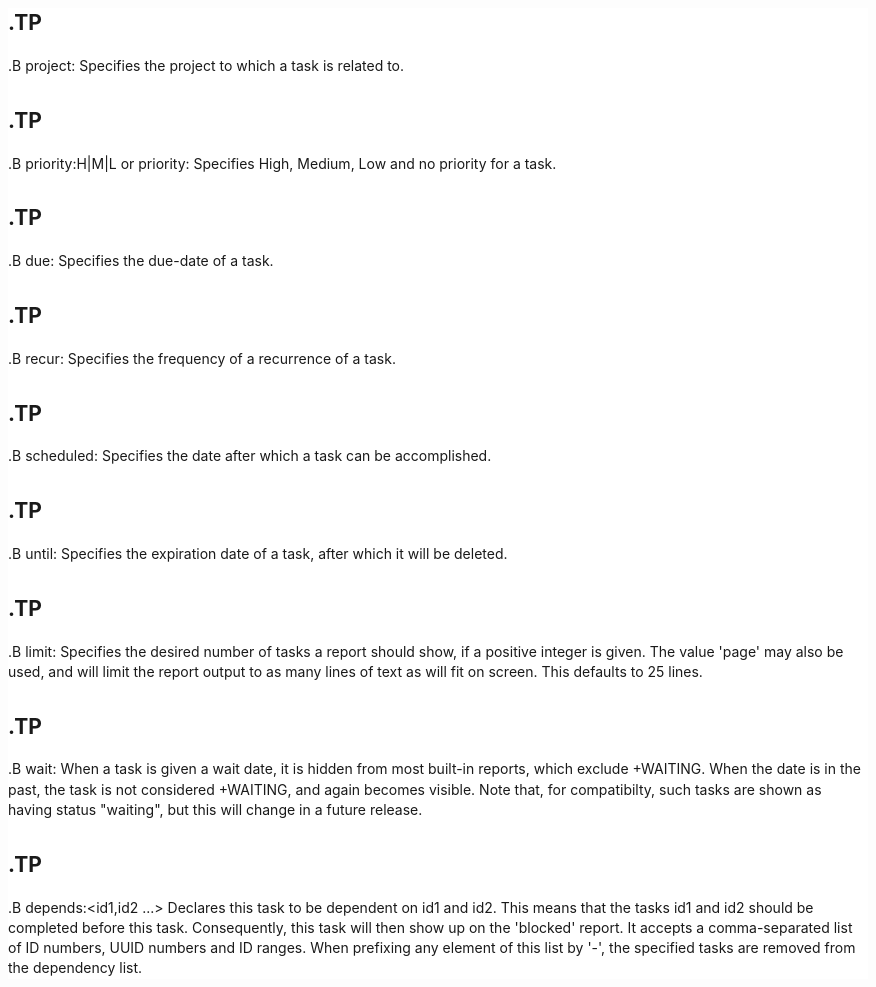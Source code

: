 ## .TP
.B project:<project-name>
Specifies the project to which a task is related to.

## .TP
.B priority:H|M|L or priority:
Specifies High, Medium, Low and no priority for a task.

## .TP
.B due:<due-date>
Specifies the due-date of a task.

## .TP
.B recur:<frequency>
Specifies the frequency of a recurrence of a task.

## .TP
.B scheduled:<ready-date>
Specifies the date after which a task can be accomplished.

## .TP
.B until:<expiration date of task>
Specifies the expiration date of a task, after which it will be deleted.

## .TP
.B limit:<number-of-rows>
Specifies the desired number of tasks a report should show, if a positive
integer is given.  The value 'page' may also be used, and will limit the
report output to as many lines of text as will fit on screen.  This defaults
to 25 lines.

## .TP
.B wait:<wait-date>
When a task is given a wait date, it is hidden from most built-in reports, which
exclude +WAITING.  When the date is in the past, the task is not considered +WAITING,
and again becomes visible.  Note that, for compatibilty, such tasks are shown as
having status "waiting", but this will change in a future release.

## .TP
.B depends:<id1,id2 ...>
Declares this task to be dependent on id1 and id2.  This means that the tasks
id1 and id2 should be completed before this task.  Consequently, this task will
then show up on the 'blocked' report.  It accepts a comma-separated list of ID
numbers, UUID numbers and ID ranges.  When prefixing any element of this list
by '-', the specified tasks are removed from the dependency list.
